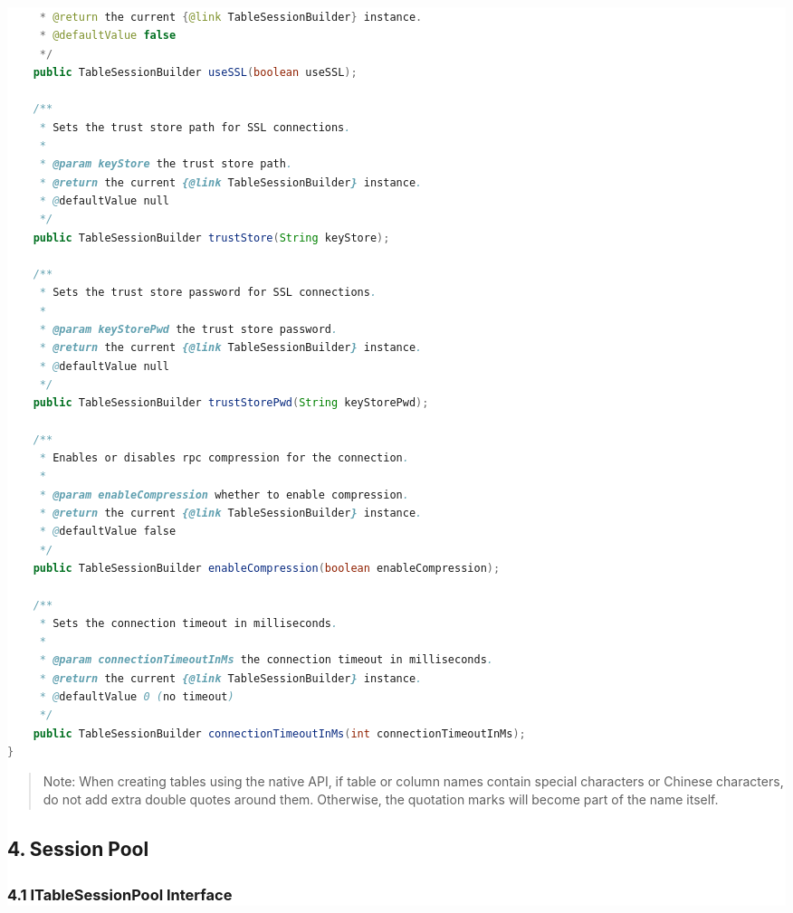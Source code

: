 ```Java
     * @return the current {@link TableSessionBuilder} instance.
     * @defaultValue false
     */
    public TableSessionBuilder useSSL(boolean useSSL);

    /**
     * Sets the trust store path for SSL connections.
     *
     * @param keyStore the trust store path.
     * @return the current {@link TableSessionBuilder} instance.
     * @defaultValue null
     */
    public TableSessionBuilder trustStore(String keyStore);

    /**
     * Sets the trust store password for SSL connections.
     *
     * @param keyStorePwd the trust store password.
     * @return the current {@link TableSessionBuilder} instance.
     * @defaultValue null
     */
    public TableSessionBuilder trustStorePwd(String keyStorePwd);

    /**
     * Enables or disables rpc compression for the connection.
     *
     * @param enableCompression whether to enable compression.
     * @return the current {@link TableSessionBuilder} instance.
     * @defaultValue false
     */
    public TableSessionBuilder enableCompression(boolean enableCompression);

    /**
     * Sets the connection timeout in milliseconds.
     *
     * @param connectionTimeoutInMs the connection timeout in milliseconds.
     * @return the current {@link TableSessionBuilder} instance.
     * @defaultValue 0 (no timeout)
     */
    public TableSessionBuilder connectionTimeoutInMs(int connectionTimeoutInMs);
}
```

> Note: When creating tables using the native API, if table or column names contain special characters or Chinese characters, do not add extra double quotes around them. Otherwise, the quotation marks will become part of the name itself.

## 4. Session Pool

### 4.1 ITableSessionPool Interface
